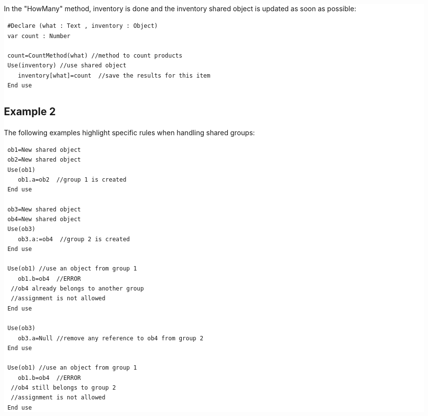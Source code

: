 In the "HowMany" method, inventory is done and the inventory shared object is updated as soon as possible:

```4d
 #Declare (what : Text , inventory : Object)
 var count : Number
 
 count=CountMethod(what) //method to count products
 Use(inventory) //use shared object
    inventory[what]=count  //save the results for this item
 End use
```

## Example 2

The following examples highlight specific rules when handling shared groups:

```4d
 ob1=New shared object
 ob2=New shared object
 Use(ob1)
    ob1.a=ob2  //group 1 is created
 End use
 
 ob3=New shared object
 ob4=New shared object
 Use(ob3)
    ob3.a:=ob4  //group 2 is created
 End use
 
 Use(ob1) //use an object from group 1
    ob1.b=ob4  //ERROR
  //ob4 already belongs to another group
  //assignment is not allowed
 End use
 
 Use(ob3)
    ob3.a=Null //remove any reference to ob4 from group 2
 End use
 
 Use(ob1) //use an object from group 1
    ob1.b=ob4  //ERROR
  //ob4 still belongs to group 2
  //assignment is not allowed
 End use
```


